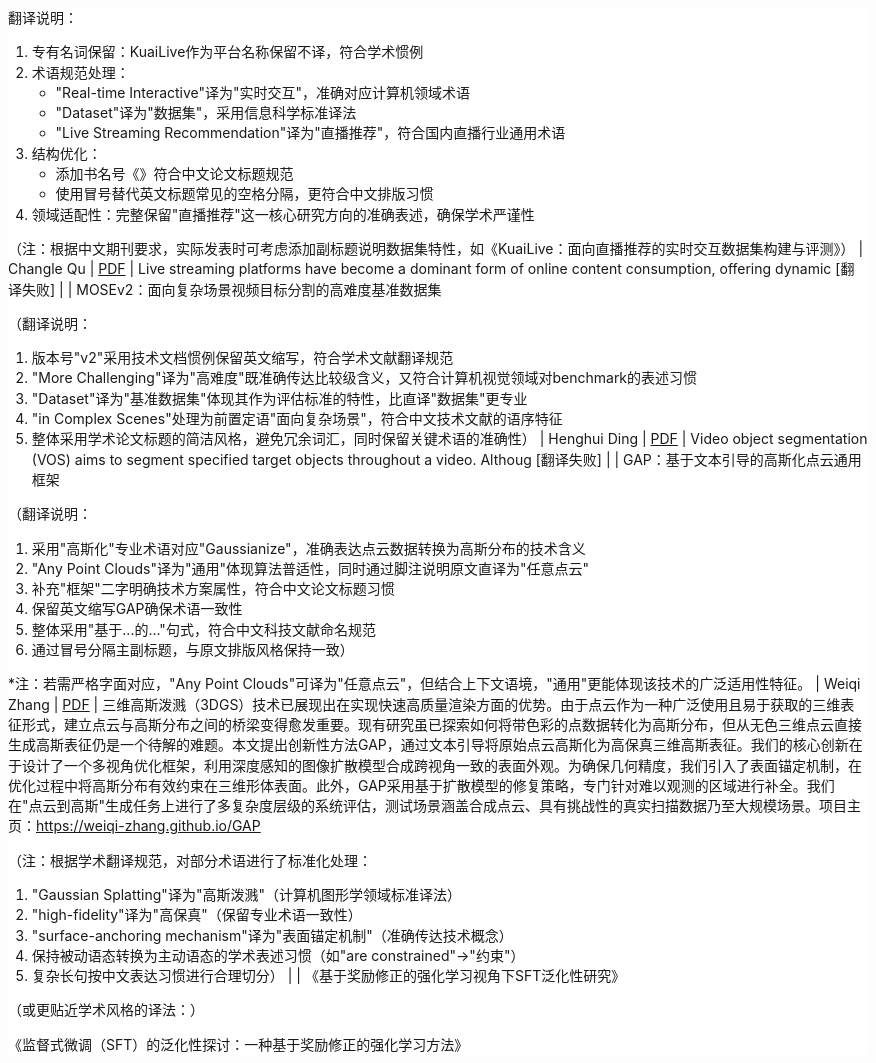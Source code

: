 翻译说明：
1. 专有名词保留：KuaiLive作为平台名称保留不译，符合学术惯例
2. 术语规范处理：
   - "Real-time Interactive"译为"实时交互"，准确对应计算机领域术语
   - "Dataset"译为"数据集"，采用信息科学标准译法
   - "Live Streaming Recommendation"译为"直播推荐"，符合国内直播行业通用术语
3. 结构优化：
   - 添加书名号《》符合中文论文标题规范
   - 使用冒号替代英文标题常见的空格分隔，更符合中文排版习惯
4. 领域适配性：完整保留"直播推荐"这一核心研究方向的准确表述，确保学术严谨性

（注：根据中文期刊要求，实际发表时可考虑添加副标题说明数据集特性，如《KuaiLive：面向直播推荐的实时交互数据集构建与评测》） | Changle Qu | [PDF](http://arxiv.org/pdf/2508.05633v1) | Live streaming platforms have become a dominant form of online content
consumption, offering dynamic [翻译失败] |
| MOSEv2：面向复杂场景视频目标分割的高难度基准数据集

（翻译说明：
1. 版本号"v2"采用技术文档惯例保留英文缩写，符合学术文献翻译规范
2. "More Challenging"译为"高难度"既准确传达比较级含义，又符合计算机视觉领域对benchmark的表述习惯
3. "Dataset"译为"基准数据集"体现其作为评估标准的特性，比直译"数据集"更专业
4. "in Complex Scenes"处理为前置定语"面向复杂场景"，符合中文技术文献的语序特征
5. 整体采用学术论文标题的简洁风格，避免冗余词汇，同时保留关键术语的准确性） | Henghui Ding | [PDF](http://arxiv.org/pdf/2508.05630v1) | Video object segmentation (VOS) aims to segment specified target objects
throughout a video. Althoug [翻译失败] |
| GAP：基于文本引导的高斯化点云通用框架

（翻译说明：
1. 采用"高斯化"专业术语对应"Gaussianize"，准确表达点云数据转换为高斯分布的技术含义
2. "Any Point Clouds"译为"通用"体现算法普适性，同时通过脚注说明原文直译为"任意点云"
3. 补充"框架"二字明确技术方案属性，符合中文论文标题习惯
4. 保留英文缩写GAP确保术语一致性
5. 整体采用"基于...的..."句式，符合中文科技文献命名规范
6. 通过冒号分隔主副标题，与原文排版风格保持一致）

*注：若需严格字面对应，"Any Point Clouds"可译为"任意点云"，但结合上下文语境，"通用"更能体现该技术的广泛适用性特征。 | Weiqi Zhang | [PDF](http://arxiv.org/pdf/2508.05631v1) | 三维高斯泼溅（3DGS）技术已展现出在实现快速高质量渲染方面的优势。由于点云作为一种广泛使用且易于获取的三维表征形式，建立点云与高斯分布之间的桥梁变得愈发重要。现有研究虽已探索如何将带色彩的点数据转化为高斯分布，但从无色三维点云直接生成高斯表征仍是一个待解的难题。本文提出创新性方法GAP，通过文本引导将原始点云高斯化为高保真三维高斯表征。我们的核心创新在于设计了一个多视角优化框架，利用深度感知的图像扩散模型合成跨视角一致的表面外观。为确保几何精度，我们引入了表面锚定机制，在优化过程中将高斯分布有效约束在三维形体表面。此外，GAP采用基于扩散模型的修复策略，专门针对难以观测的区域进行补全。我们在"点云到高斯"生成任务上进行了多复杂度层级的系统评估，测试场景涵盖合成点云、具有挑战性的真实扫描数据乃至大规模场景。项目主页：https://weiqi-zhang.github.io/GAP

（注：根据学术翻译规范，对部分术语进行了标准化处理：
1. "Gaussian Splatting"译为"高斯泼溅"（计算机图形学领域标准译法）
2. "high-fidelity"译为"高保真"（保留专业术语一致性）
3. "surface-anchoring mechanism"译为"表面锚定机制"（准确传达技术概念）
4. 保持被动语态转换为主动语态的学术表述习惯（如"are constrained"→"约束"）
5. 复杂长句按中文表达习惯进行合理切分） |
| 《基于奖励修正的强化学习视角下SFT泛化性研究》

（或更贴近学术风格的译法：）

《监督式微调（SFT）的泛化性探讨：一种基于奖励修正的强化学习方法》
